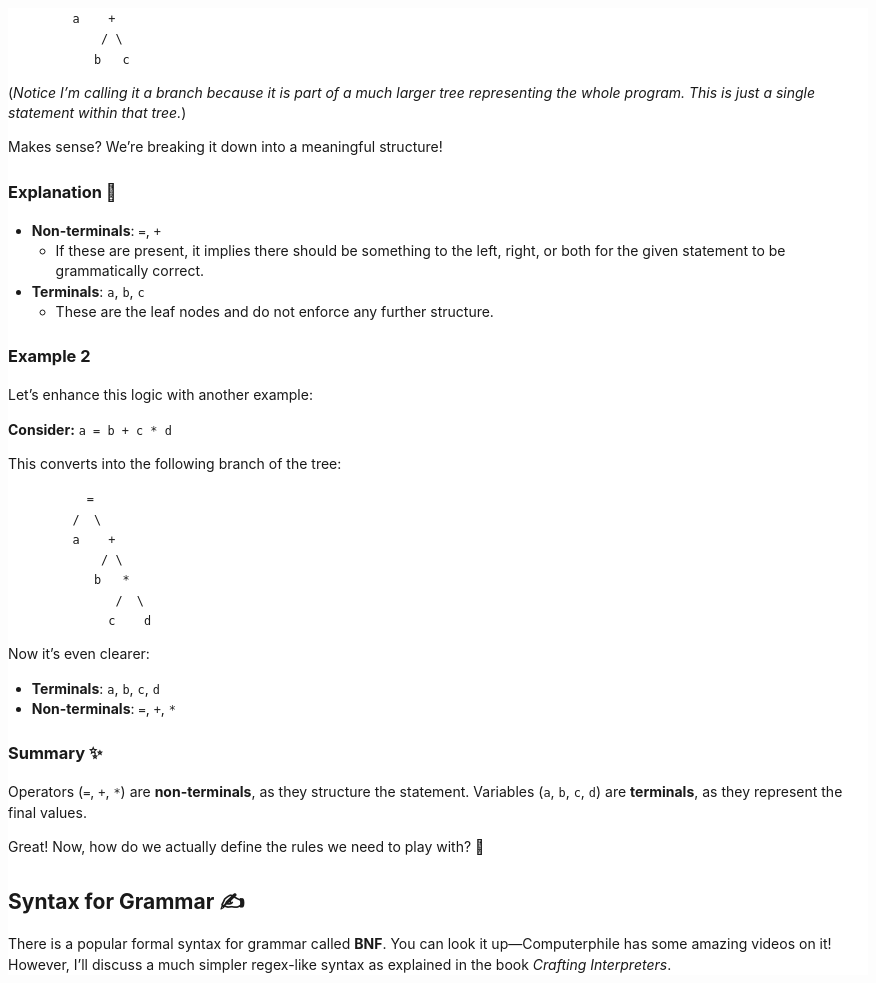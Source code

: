 ```
         a    +
             / \
            b   c
```

(_Notice I’m calling it a branch because it is part of a much larger tree representing the whole program. This is just a single statement within that tree._)

Makes sense? We’re breaking it down into a meaningful structure!

### Explanation 🧩

- **Non-terminals**: `=`, `+`
    - If these are present, it implies there should be something to the left, right, or both for the given statement to be grammatically correct.
- **Terminals**: `a`, `b`, `c`
    - These are the leaf nodes and do not enforce any further structure.

### Example 2

Let’s enhance this logic with another example:

**Consider:**
`a = b + c * d`

This converts into the following branch of the tree:

```plaintext
           =
         /  \
         a    +
             / \
            b   *
               /  \
              c    d
```

Now it’s even clearer:

- **Terminals**: `a`, `b`, `c`, `d`
- **Non-terminals**: `=`, `+`, `*`

### Summary ✨

Operators (`=`, `+`, `*`) are **non-terminals**, as they structure the statement. Variables (`a`, `b`, `c`, `d`) are **terminals**, as they represent the final values.

Great! Now, how do we actually define the rules we need to play with? 🤔


## Syntax for Grammar ✍️

There is a popular formal syntax for grammar called **BNF**. You can look it up—Computerphile has some amazing videos on it! However, I’ll discuss a much simpler regex-like syntax as explained in the book _Crafting Interpreters_.
